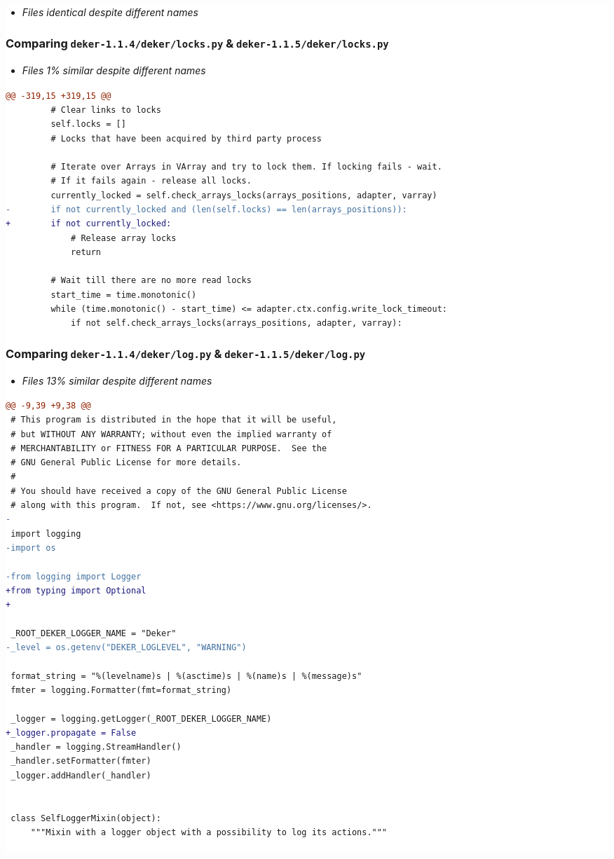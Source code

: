  * *Files identical despite different names*

### Comparing `deker-1.1.4/deker/locks.py` & `deker-1.1.5/deker/locks.py`

 * *Files 1% similar despite different names*

```diff
@@ -319,15 +319,15 @@
         # Clear links to locks
         self.locks = []
         # Locks that have been acquired by third party process
 
         # Iterate over Arrays in VArray and try to lock them. If locking fails - wait.
         # If it fails again - release all locks.
         currently_locked = self.check_arrays_locks(arrays_positions, adapter, varray)
-        if not currently_locked and (len(self.locks) == len(arrays_positions)):
+        if not currently_locked:
             # Release array locks
             return
 
         # Wait till there are no more read locks
         start_time = time.monotonic()
         while (time.monotonic() - start_time) <= adapter.ctx.config.write_lock_timeout:
             if not self.check_arrays_locks(arrays_positions, adapter, varray):
```

### Comparing `deker-1.1.4/deker/log.py` & `deker-1.1.5/deker/log.py`

 * *Files 13% similar despite different names*

```diff
@@ -9,39 +9,38 @@
 # This program is distributed in the hope that it will be useful,
 # but WITHOUT ANY WARRANTY; without even the implied warranty of
 # MERCHANTABILITY or FITNESS FOR A PARTICULAR PURPOSE.  See the
 # GNU General Public License for more details.
 #
 # You should have received a copy of the GNU General Public License
 # along with this program.  If not, see <https://www.gnu.org/licenses/>.
-
 import logging
-import os
 
-from logging import Logger
+from typing import Optional
+
 
 _ROOT_DEKER_LOGGER_NAME = "Deker"
-_level = os.getenv("DEKER_LOGLEVEL", "WARNING")
 
 format_string = "%(levelname)s | %(asctime)s | %(name)s | %(message)s"
 fmter = logging.Formatter(fmt=format_string)
 
 _logger = logging.getLogger(_ROOT_DEKER_LOGGER_NAME)
+_logger.propagate = False
 _handler = logging.StreamHandler()
 _handler.setFormatter(fmter)
 _logger.addHandler(_handler)
 
 
 class SelfLoggerMixin(object):
     """Mixin with a logger object with a possibility to log its actions."""
 
```